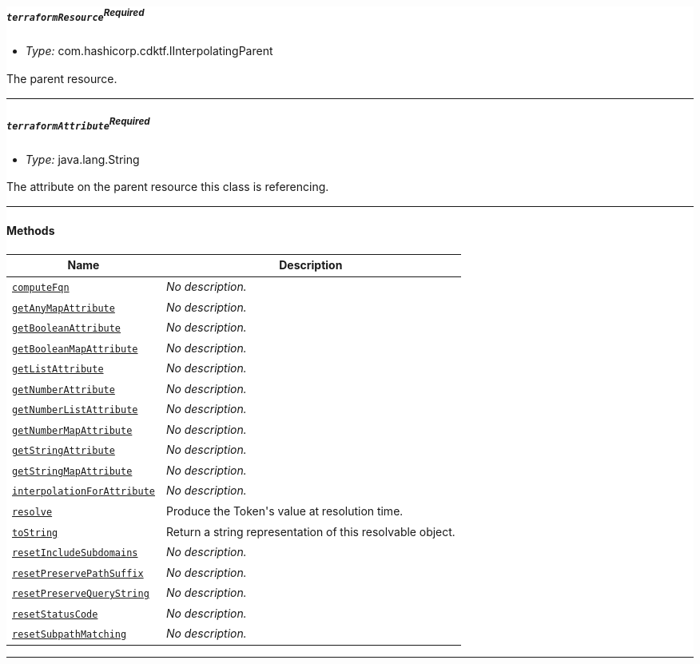 
##### `terraformResource`<sup>Required</sup> <a name="terraformResource" id="@cdktf/provider-cloudflare.listItem.ListItemRedirectOutputReference.Initializer.parameter.terraformResource"></a>

- *Type:* com.hashicorp.cdktf.IInterpolatingParent

The parent resource.

---

##### `terraformAttribute`<sup>Required</sup> <a name="terraformAttribute" id="@cdktf/provider-cloudflare.listItem.ListItemRedirectOutputReference.Initializer.parameter.terraformAttribute"></a>

- *Type:* java.lang.String

The attribute on the parent resource this class is referencing.

---

#### Methods <a name="Methods" id="Methods"></a>

| **Name** | **Description** |
| --- | --- |
| <code><a href="#@cdktf/provider-cloudflare.listItem.ListItemRedirectOutputReference.computeFqn">computeFqn</a></code> | *No description.* |
| <code><a href="#@cdktf/provider-cloudflare.listItem.ListItemRedirectOutputReference.getAnyMapAttribute">getAnyMapAttribute</a></code> | *No description.* |
| <code><a href="#@cdktf/provider-cloudflare.listItem.ListItemRedirectOutputReference.getBooleanAttribute">getBooleanAttribute</a></code> | *No description.* |
| <code><a href="#@cdktf/provider-cloudflare.listItem.ListItemRedirectOutputReference.getBooleanMapAttribute">getBooleanMapAttribute</a></code> | *No description.* |
| <code><a href="#@cdktf/provider-cloudflare.listItem.ListItemRedirectOutputReference.getListAttribute">getListAttribute</a></code> | *No description.* |
| <code><a href="#@cdktf/provider-cloudflare.listItem.ListItemRedirectOutputReference.getNumberAttribute">getNumberAttribute</a></code> | *No description.* |
| <code><a href="#@cdktf/provider-cloudflare.listItem.ListItemRedirectOutputReference.getNumberListAttribute">getNumberListAttribute</a></code> | *No description.* |
| <code><a href="#@cdktf/provider-cloudflare.listItem.ListItemRedirectOutputReference.getNumberMapAttribute">getNumberMapAttribute</a></code> | *No description.* |
| <code><a href="#@cdktf/provider-cloudflare.listItem.ListItemRedirectOutputReference.getStringAttribute">getStringAttribute</a></code> | *No description.* |
| <code><a href="#@cdktf/provider-cloudflare.listItem.ListItemRedirectOutputReference.getStringMapAttribute">getStringMapAttribute</a></code> | *No description.* |
| <code><a href="#@cdktf/provider-cloudflare.listItem.ListItemRedirectOutputReference.interpolationForAttribute">interpolationForAttribute</a></code> | *No description.* |
| <code><a href="#@cdktf/provider-cloudflare.listItem.ListItemRedirectOutputReference.resolve">resolve</a></code> | Produce the Token's value at resolution time. |
| <code><a href="#@cdktf/provider-cloudflare.listItem.ListItemRedirectOutputReference.toString">toString</a></code> | Return a string representation of this resolvable object. |
| <code><a href="#@cdktf/provider-cloudflare.listItem.ListItemRedirectOutputReference.resetIncludeSubdomains">resetIncludeSubdomains</a></code> | *No description.* |
| <code><a href="#@cdktf/provider-cloudflare.listItem.ListItemRedirectOutputReference.resetPreservePathSuffix">resetPreservePathSuffix</a></code> | *No description.* |
| <code><a href="#@cdktf/provider-cloudflare.listItem.ListItemRedirectOutputReference.resetPreserveQueryString">resetPreserveQueryString</a></code> | *No description.* |
| <code><a href="#@cdktf/provider-cloudflare.listItem.ListItemRedirectOutputReference.resetStatusCode">resetStatusCode</a></code> | *No description.* |
| <code><a href="#@cdktf/provider-cloudflare.listItem.ListItemRedirectOutputReference.resetSubpathMatching">resetSubpathMatching</a></code> | *No description.* |

---